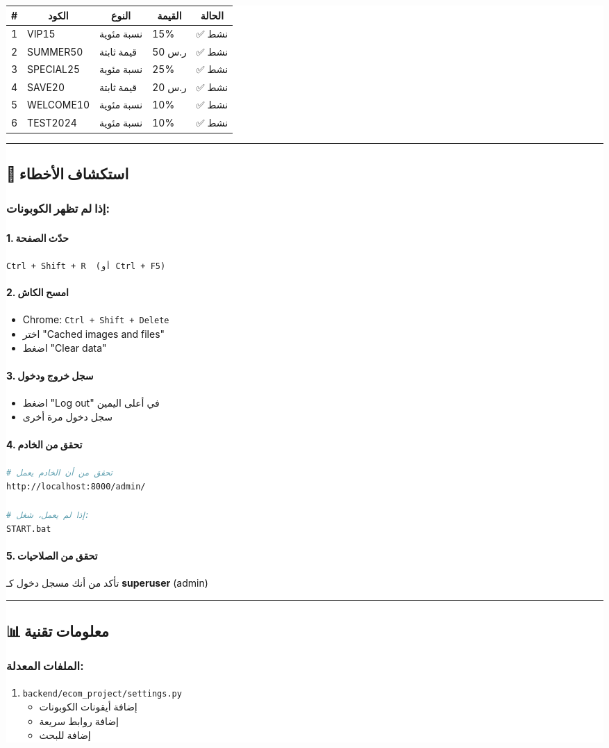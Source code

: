 | # | الكود | النوع | القيمة | الحالة |
|---|-------|-------|--------|--------|
| 1 | VIP15 | نسبة مئوية | 15% | ✅ نشط |
| 2 | SUMMER50 | قيمة ثابتة | 50 ر.س | ✅ نشط |
| 3 | SPECIAL25 | نسبة مئوية | 25% | ✅ نشط |
| 4 | SAVE20 | قيمة ثابتة | 20 ر.س | ✅ نشط |
| 5 | WELCOME10 | نسبة مئوية | 10% | ✅ نشط |
| 6 | TEST2024 | نسبة مئوية | 10% | ✅ نشط |

---

## 🔧 استكشاف الأخطاء

### إذا لم تظهر الكوبونات:

#### 1. حدّث الصفحة
```
Ctrl + Shift + R  (أو Ctrl + F5)
```

#### 2. امسح الكاش
- Chrome: `Ctrl + Shift + Delete`
- اختر "Cached images and files"
- اضغط "Clear data"

#### 3. سجل خروج ودخول
- اضغط "Log out" في أعلى اليمين
- سجل دخول مرة أخرى

#### 4. تحقق من الخادم
```bash
# تحقق من أن الخادم يعمل
http://localhost:8000/admin/

# إذا لم يعمل، شغل:
START.bat
```

#### 5. تحقق من الصلاحيات
تأكد من أنك مسجل دخول كـ **superuser** (admin)

---

## 📊 معلومات تقنية

### الملفات المعدلة:
1. `backend/ecom_project/settings.py`
   - إضافة أيقونات الكوبونات
   - إضافة روابط سريعة
   - إضافة للبحث
